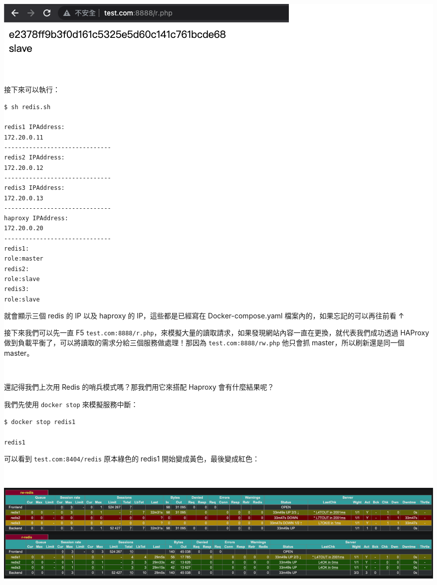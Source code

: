 ![圖片](https://raw.githubusercontent.com/880831ian/docker-compose-redis-sentinel-haproxy/master/images/r2.png)

<br>

接下來可以執行：

```sh
$ sh redis.sh

redis1 IPAddress:
172.20.0.11
------------------------------
redis2 IPAddress:
172.20.0.12
------------------------------
redis3 IPAddress:
172.20.0.13
------------------------------
haproxy IPAddress:
172.20.0.20
------------------------------
redis1:
role:master
redis2:
role:slave
redis3:
role:slave
```

就會顯示三個 redis 的 IP 以及 haproxy 的 IP，這些都是已經寫在 Docker-compose.yaml 檔案內的，如果忘記的可以再往前看 ↑

接下來我們可以先一直 F5 `test.com:8888/r.php`，來模擬大量的讀取請求，如果發現網站內容一直在更換，就代表我們成功透過 HAProxy 做到負載平衡了，可以將讀取的需求分給三個服務做處理！那因為 `test.com:8888/rw.php` 他只會抓 master，所以刷新還是同一個 master。

<br>

還記得我們上次用 Redis 的哨兵模式嗎？那我們用它來搭配 Haproxy 會有什麼結果呢？

我們先使用 `docker stop` 來模擬服務中斷：

```sh
$ docker stop redis1 

redis1
```

可以看到 `test.com:8404/redis` 原本綠色的 redis1 開始變成黃色，最後變成紅色：

<br>

![圖片](https://raw.githubusercontent.com/880831ian/docker-compose-redis-sentinel-haproxy/master/images/haproxy8404-1.png)

